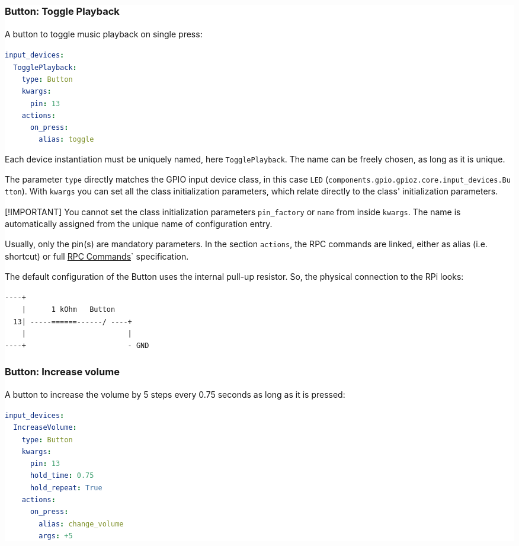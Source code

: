 ### Button: Toggle Playback

A button to toggle music playback on single press:

``` yaml
input_devices:
  TogglePlayback:
    type: Button
    kwargs:
      pin: 13
    actions:
      on_press:
        alias: toggle
```

Each device instantiation must be uniquely named, here `TogglePlayback`.
The name can be freely chosen, as long as it is unique.

The parameter `type` directly matches the GPIO input device class, in
this case
`LED` (`components.gpio.gpioz.core.input_devices.Button`). With `kwargs` you can set all the class initialization
parameters, which relate directly to the class\' initialization
parameters.

[!IMPORTANT]
You cannot set the class initialization parameters `pin_factory` or `name` from inside `kwargs`. The name is automatically assigned from the unique name of configuration entry.

Usually, only the pin(s) are mandatory parameters. In the section
`actions`, the RPC commands are linked, either as alias (i.e. shortcut)
or full [RPC Commands](rpc-commands.md)` specification.

The default configuration of the Button uses the internal pull-up resistor. So, the physical connection to the RPi looks:

``` text
----+
    |      1 kOhm   Button
  13| -----======------/ ----+
    |                        |
----+                        - GND
```

### Button: Increase volume

A button to increase the volume by 5 steps every 0.75 seconds as long as it is pressed:

``` yaml
input_devices:
  IncreaseVolume:
    type: Button
    kwargs:
      pin: 13
      hold_time: 0.75
      hold_repeat: True
    actions:
      on_press:
        alias: change_volume
        args: +5
```
